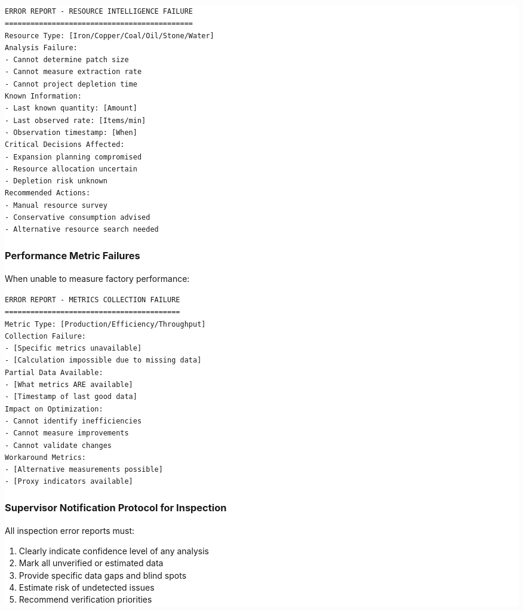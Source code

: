 ```
ERROR REPORT - RESOURCE INTELLIGENCE FAILURE
============================================
Resource Type: [Iron/Copper/Coal/Oil/Stone/Water]
Analysis Failure:
- Cannot determine patch size
- Cannot measure extraction rate
- Cannot project depletion time
Known Information:
- Last known quantity: [Amount]
- Last observed rate: [Items/min]
- Observation timestamp: [When]
Critical Decisions Affected:
- Expansion planning compromised
- Resource allocation uncertain
- Depletion risk unknown
Recommended Actions:
- Manual resource survey
- Conservative consumption advised
- Alternative resource search needed
```

### Performance Metric Failures
When unable to measure factory performance:

```
ERROR REPORT - METRICS COLLECTION FAILURE
=========================================
Metric Type: [Production/Efficiency/Throughput]
Collection Failure:
- [Specific metrics unavailable]
- [Calculation impossible due to missing data]
Partial Data Available:
- [What metrics ARE available]
- [Timestamp of last good data]
Impact on Optimization:
- Cannot identify inefficiencies
- Cannot measure improvements
- Cannot validate changes
Workaround Metrics:
- [Alternative measurements possible]
- [Proxy indicators available]
```

### Supervisor Notification Protocol for Inspection
All inspection error reports must:
1. Clearly indicate confidence level of any analysis
2. Mark all unverified or estimated data
3. Provide specific data gaps and blind spots
4. Estimate risk of undetected issues
5. Recommend verification priorities
